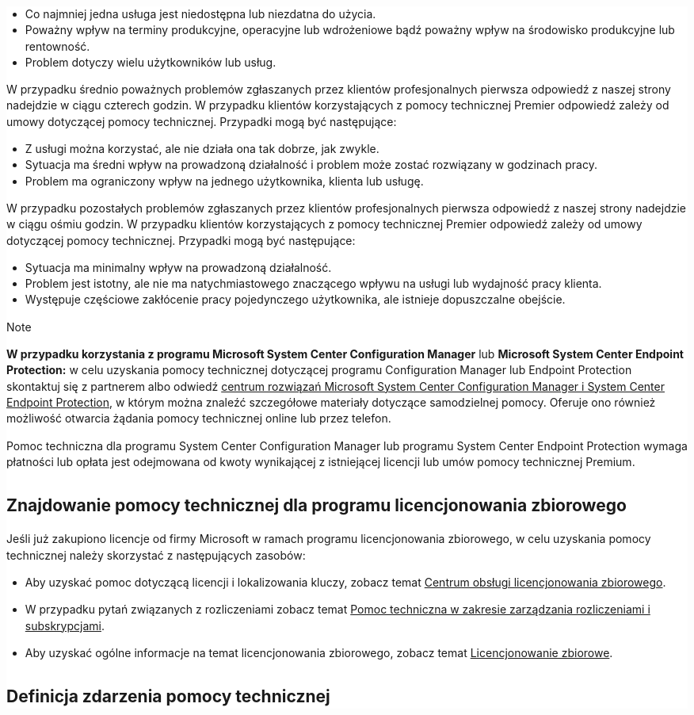 - Co najmniej jedna usługa jest niedostępna lub niezdatna do użycia.
- Poważny wpływ na terminy produkcyjne, operacyjne lub wdrożeniowe bądź poważny wpływ na środowisko produkcyjne lub rentowność.
- Problem dotyczy wielu użytkowników lub usług.

W przypadku średnio poważnych problemów zgłaszanych przez klientów profesjonalnych pierwsza odpowiedź z naszej strony nadejdzie w ciągu czterech godzin. W przypadku klientów korzystających z pomocy technicznej Premier odpowiedź zależy od umowy dotyczącej pomocy technicznej.  Przypadki mogą być następujące:

- Z usługi można korzystać, ale nie działa ona tak dobrze, jak zwykle.
- Sytuacja ma średni wpływ na prowadzoną działalność i problem może zostać rozwiązany w godzinach pracy.
- Problem ma ograniczony wpływ na jednego użytkownika, klienta lub usługę.

W przypadku pozostałych problemów zgłaszanych przez klientów profesjonalnych pierwsza odpowiedź z naszej strony nadejdzie w ciągu ośmiu godzin. W przypadku klientów korzystających z pomocy technicznej Premier odpowiedź zależy od umowy dotyczącej pomocy technicznej.  Przypadki mogą być następujące:

- Sytuacja ma minimalny wpływ na prowadzoną działalność.
- Problem jest istotny, ale nie ma natychmiastowego znaczącego wpływu na usługi lub wydajność pracy klienta.
- Występuje częściowe zakłócenie pracy pojedynczego użytkownika, ale istnieje dopuszczalne obejście.

> [!NOTE]
> **W przypadku korzystania z programu Microsoft System Center Configuration Manager** lub **Microsoft System Center Endpoint Protection:** w celu uzyskania pomocy technicznej dotyczącej programu Configuration Manager lub Endpoint Protection skontaktuj się z partnerem albo odwiedź [centrum rozwiązań Microsoft System Center Configuration Manager i System Center Endpoint Protection](http://www.microsoft.com/en-us/server-cloud/products/system-center-2012-r2/resources.aspx), w którym można znaleźć szczegółowe materiały dotyczące samodzielnej pomocy. Oferuje ono również możliwość otwarcia żądania pomocy technicznej online lub przez telefon.
>
> Pomoc techniczna dla programu System Center Configuration Manager lub programu System Center Endpoint Protection wymaga płatności lub opłata jest odejmowana od kwoty wynikającej z istniejącej licencji lub umów pomocy technicznej Premium.

## <a name="find-support-for-volume-licensing"></a>Znajdowanie pomocy technicznej dla programu licencjonowania zbiorowego
Jeśli już zakupiono licencje od firmy Microsoft w ramach programu licencjonowania zbiorowego, w celu uzyskania pomocy technicznej należy skorzystać z następujących zasobów:

-   Aby uzyskać pomoc dotyczącą licencji i lokalizowania kluczy, zobacz temat [Centrum obsługi licencjonowania zbiorowego](http://go.microsoft.com/fwlink/p/?LinkID=282016).

-   W przypadku pytań związanych z rozliczeniami zobacz temat [Pomoc techniczna w zakresie zarządzania rozliczeniami i subskrypcjami](http://support.microsoft.com/oas/default.aspx?prid=15371).

-   Aby uzyskać ogólne informacje na temat licencjonowania zbiorowego, zobacz temat [Licencjonowanie zbiorowe](http://go.microsoft.com/fwlink/p/?LinkID=282015).

## <a name="definition-of-a-support-incident"></a>Definicja zdarzenia pomocy technicznej
